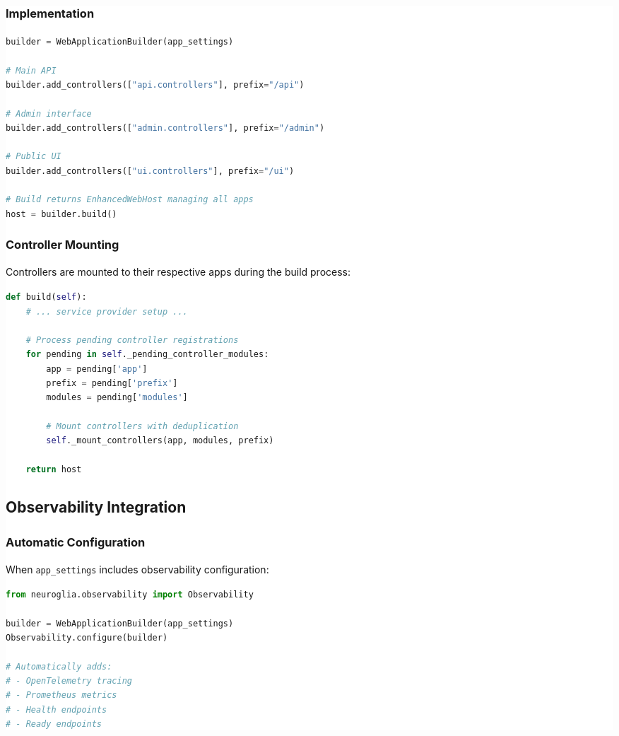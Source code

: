 ### Implementation

```python
builder = WebApplicationBuilder(app_settings)

# Main API
builder.add_controllers(["api.controllers"], prefix="/api")

# Admin interface
builder.add_controllers(["admin.controllers"], prefix="/admin")

# Public UI
builder.add_controllers(["ui.controllers"], prefix="/ui")

# Build returns EnhancedWebHost managing all apps
host = builder.build()
```

### Controller Mounting

Controllers are mounted to their respective apps during the build process:

```python
def build(self):
    # ... service provider setup ...

    # Process pending controller registrations
    for pending in self._pending_controller_modules:
        app = pending['app']
        prefix = pending['prefix']
        modules = pending['modules']

        # Mount controllers with deduplication
        self._mount_controllers(app, modules, prefix)

    return host
```

## Observability Integration

### Automatic Configuration

When `app_settings` includes observability configuration:

```python
from neuroglia.observability import Observability

builder = WebApplicationBuilder(app_settings)
Observability.configure(builder)

# Automatically adds:
# - OpenTelemetry tracing
# - Prometheus metrics
# - Health endpoints
# - Ready endpoints
```

